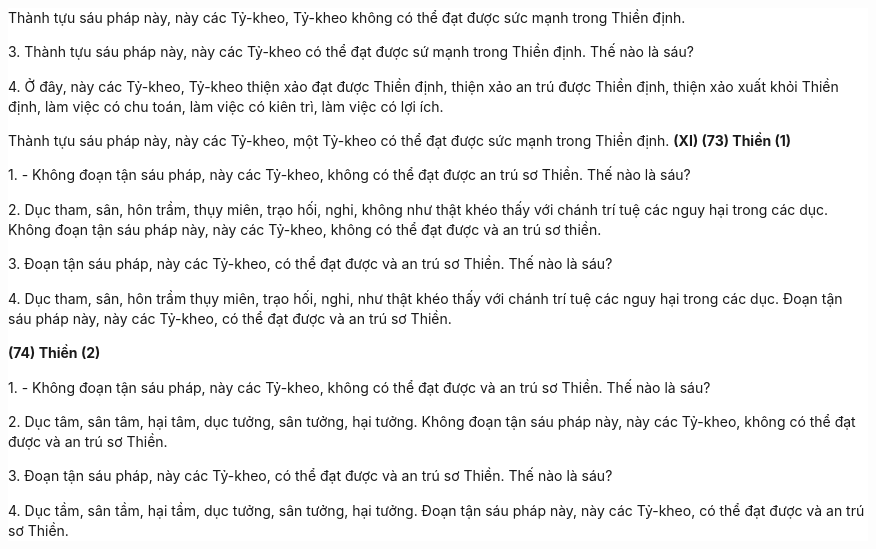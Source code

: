 Thành tựu sáu pháp này, này các Tỷ-kheo, Tỷ-kheo không có thể đạt được sức mạnh trong Thiền định.


3\. Thành tựu sáu pháp này, này các Tỷ-kheo có thể đạt được sứ mạnh trong Thiền định. Thế nào là sáu?


4\. Ở đây, này các Tỷ-kheo, Tỷ-kheo thiện xảo đạt được Thiền định, thiện xảo an trú được Thiền định,
thiện xảo xuất khỏi Thiền định, làm việc có chu toán, làm việc có kiên trì, làm việc có lợi ích.

Thành tựu sáu pháp này, này các Tỷ-kheo, một Tỷ-kheo có thể đạt được sức mạnh trong Thiền định.
**(XI) (73) Thiền (1)**


1\. - Không đoạn tận sáu pháp, này các Tỷ-kheo, không có thể đạt được an trú sơ Thiền. Thế nào là sáu?


2\. Dục tham, sân, hôn trầm, thụy miên, trạo hối, nghi, không như thật khéo thấy với chánh trí tuệ các
nguy hại trong các dục. Không đoạn tận sáu pháp này, này các Tỷ-kheo, không có thể đạt được và an trú
sơ thiền.


3\. Ðoạn tận sáu pháp, này các Tỷ-kheo, có thể đạt được và an trú sơ Thiền. Thế nào là sáu?


4\. Dục tham, sân, hôn trầm thụy miên, trạo hối, nghi, như thật khéo thấy với chánh trí tuệ các nguy hại
trong các dục. Ðoạn tận sáu pháp này, này các Tỷ-kheo, có thể đạt được và an trú sơ Thiền.

**(74) Thiền (2)**


1\. - Không đoạn tận sáu pháp, này các Tỷ-kheo, không có thể đạt được và an trú sơ Thiền. Thế nào là
sáu?


2\. Dục tâm, sân tâm, hại tâm, dục tưởng, sân tưởng, hại tưởng. Không đoạn tận sáu pháp này, này các
Tỷ-kheo, không có thể đạt được và an trú sơ Thiền.


3\. Ðoạn tận sáu pháp, này các Tỷ-kheo, có thể đạt được và an trú sơ Thiền. Thế nào là sáu?


4\. Dục tầm, sân tầm, hại tầm, dục tưởng, sân tưởng, hại tưởng. Ðoạn tận sáu pháp này, này các Tỷ-kheo,
có thể đạt được và an trú sơ Thiền.


